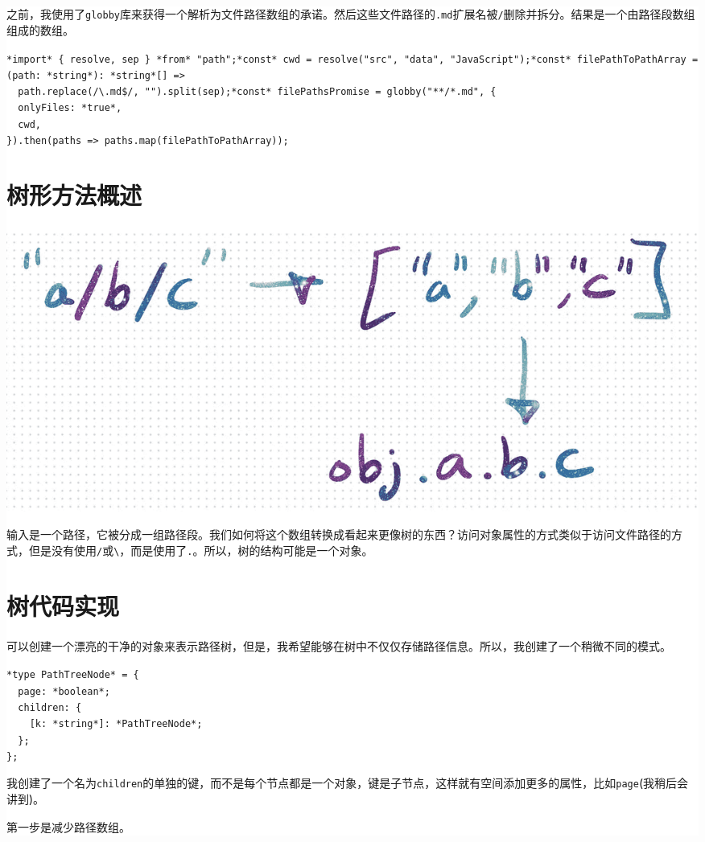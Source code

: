 之前，我使用了`globby`库来获得一个解析为文件路径数组的承诺。然后这些文件路径的`.md`扩展名被`/`删除并拆分。结果是一个由路径段数组组成的数组。

```
*import* { resolve, sep } *from* "path";*const* cwd = resolve("src", "data", "JavaScript");*const* filePathToPathArray = (path: *string*): *string*[] =>
  path.replace(/\.md$/, "").split(sep);*const* filePathsPromise = globby("**/*.md", {
  onlyFiles: *true*,
  cwd,
}).then(paths => paths.map(filePathToPathArray));
```

# 树形方法概述

![](img/b4ed412bf10089b2015664cf84cb8c25.png)

输入是一个路径，它被分成一组路径段。我们如何将这个数组转换成看起来更像树的东西？访问对象属性的方式类似于访问文件路径的方式，但是没有使用`/`或`\`，而是使用了`.`。所以，树的结构可能是一个对象。

# 树代码实现

可以创建一个漂亮的干净的对象来表示路径树，但是，我希望能够在树中不仅仅存储路径信息。所以，我创建了一个稍微不同的模式。

```
*type PathTreeNode* = {
  page: *boolean*;
  children: {
    [k: *string*]: *PathTreeNode*;
  };
};
```

我创建了一个名为`children`的单独的键，而不是每个节点都是一个对象，键是子节点，这样就有空间添加更多的属性，比如`page`(我稍后会讲到)。

第一步是减少路径数组。
